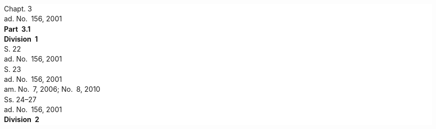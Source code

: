  <td>
    <div></div>
  </td>
</tr>
<tr>
  <td>
    <div>Chapt. 3</div>
  </td>
  <td>
    <div>ad. No. 156, 2001</div>
  </td>
</tr>
<tr>
  <td>
    <div><b>Part 3.1</b></div>
  </td>
  <td>
    <div></div>
  </td>
</tr>
<tr>
  <td>
    <div><b>Division 1</b></div>
  </td>
  <td>
    <div></div>
  </td>
</tr>
<tr>
  <td>
    <div>S. 22</div>
  </td>
  <td>
    <div>ad. No. 156, 2001</div>
  </td>
</tr>
<tr>
  <td>
    <div>S. 23</div>
  </td>
  <td>
    <div>ad. No. 156, 2001</div>
  </td>
</tr>
<tr>
  <td>
    <div></div>
  </td>
  <td>
    <div>am. No. 7, 2006; No. 8, 2010</div>
  </td>
</tr>
<tr>
  <td>
    <div>Ss. 24–27</div>
  </td>
  <td>
    <div>ad. No. 156, 2001</div>
  </td>
</tr>
<tr>
  <td>
    <div><b>Division 2</b></div>
  </td>